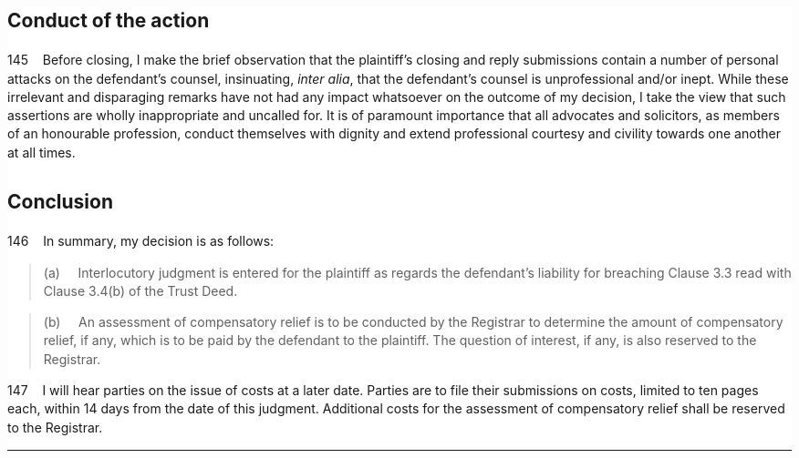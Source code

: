 ## Conduct of the action

145    Before closing, I make the brief observation that the plaintiff’s closing and reply submissions contain a number of personal attacks on the defendant’s counsel, insinuating, _inter alia_, that the defendant’s counsel is unprofessional and/or inept. While these irrelevant and disparaging remarks have not had any impact whatsoever on the outcome of my decision, I take the view that such assertions are wholly inappropriate and uncalled for. It is of paramount importance that all advocates and solicitors, as members of an honourable profession, conduct themselves with dignity and extend professional courtesy and civility towards one another at all times.

## Conclusion

146    In summary, my decision is as follows:

> (a)     Interlocutory judgment is entered for the plaintiff as regards the defendant’s liability for breaching Clause 3.3 read with Clause 3.4(b) of the Trust Deed.

> (b)     An assessment of compensatory relief is to be conducted by the Registrar to determine the amount of compensatory relief, if any, which is to be paid by the defendant to the plaintiff. The question of interest, if any, is also reserved to the Registrar.

147    I will hear parties on the issue of costs at a later date. Parties are to file their submissions on costs, limited to ten pages each, within 14 days from the date of this judgment. Additional costs for the assessment of compensatory relief shall be reserved to the Registrar.

* * *

[^1]: Plaintiff’s Bundle of Affidavits of Evidence-in-Chief, Vol 1 (“PBAEIC 1”) at p 2, para 3; Notes of Evidence (“NE”), 11 November 2019, 4/19

[^2]: Defendant’s Bundle of Affidavits of Evidence-in-Chief, Vol 1 (“DBAEIC 1”) at p 2, para 3

[^3]: DBAEIC 1 at p 2, para 4

[^4]: PBAEIC 1 at p 5, para 21; DBAEIC 1 at pp 2–3, para 7

[^5]: PBAEIC 1 at p 4, para 17

[^6]: Agreed Bundle of Documents, Vol 2 (“ABD 2”) at p 385, Cl 2.1

[^7]: PBAEIC 1 at p 11, paras 32–33; NE, 11 November 2019, 13/22

[^8]: PBAEIC 1 at p 11, para 37

[^9]: PBAEIC 1 at p 13, para 50 and p 14, para 52

[^10]: ABD 2 at pp 510–511

[^11]: PBAEIC 1 at p 17, para 67; DBAEIC 1 at p 7, para 28

[^12]: PBAEIC 1 at p 19, paras 80–82

[^13]: DBAEIC 1 at p 7, paras 26–28

[^14]: PBAEIC 1 at pp 16–17, paras 63–64 and p 18, para 74

[^15]: DBAEIC 1 at p 9, para 35

[^16]: DBAEIC 1 at p 10, para 39; PBAEIC at p 23, para 96

[^17]: DBAEIC 1 at p 10, para 39

[^18]: PBAEIC 1 at p 12, para 45–p 14, para 57 and pp 1032–1033

[^19]: DBAEIC 1 at p 14, para 60

[^20]: Plaintiff’s Closing Submissions (“PCS”) at para 4

[^21]: PCS at paras 16–17

[^22]: PCS at para 26

[^23]: Defendant’s Closing Submissions (“DCS”) at para 71

[^24]: DCS at paras 95–96

[^25]: DCS at paras 146–195 and 223

[^26]: DCS at para 49

[^27]: DCS at para 68.1

[^28]: DCS at para 68.2

[^29]: DCS at para 68.3

[^30]: Plaintiff’s Reply Submissions (“PRS”) at paras 52–56

[^31]: DCS at para 62

[^32]: PCS at para 118

[^33]: NE, 11 November 2019, 20/25

[^34]: NE, 11 November 2019, 22/15

[^35]: DCS at para 63

[^36]: PBAEIC 1 at p 11, para 33

[^37]: NE, 11 November 2019, 13/16–22

[^38]: PBAEIC 1 at p 12, para 43

[^39]: PRS at para 81

[^40]: NE, 13 November 2019, 69/16–24; DCS at para 113

[^41]: DCS at para 96

[^42]: DBAEIC 1 at p 7, para 38

[^43]: NE, 13 November 2019, 69/16–21

[^44]: NE, 13 November 2019, 70/8–11

[^45]: DBAEIC 1 at p 2, para 6

[^46]: DBAEIC 1 at p 4, para 15


[^47]: PCS at paras 50–54
[^48]: PCS at para 45
[^49]: ABD 2 at p 724
[^50]: ABD 2 at p 726
[^51]: ABD 2 at p 745
[^52]: PRS at para 93
[^53]: NE, 11 November 2019, 57/28–32
[^54]: DCS at para 26
[^55]: DBAEIC 1 at p 9, para 36; ABD 2 at p 716
[^56]: DBAEIC 1 at p 9, para 37
[^57]: PRS at para 94
[^58]: DCS at para 211
[^59]: DCS at para 220
[^60]: DCS at para 211
[^61]: DCS at para 209
[^62]: PRS at para 149
[^63]: PCS at para 78
[^64]: PRS at para 145
[^65]: PCS at para 72
[^66]: NE, 11 November 2019, 5/26–29; PBAEIC 1 at p 3, para 13
[^67]: NE, 11 November 2019, 13/26–28 and 14/16–20
[^68]: NE, 11 November 2019, 14/3–6
[^69]: DCS at para 185
[^70]: PCS at para 88
[^71]: PCS at para 92
[^72]: PRS at para 126
[^73]: Defence at paras 7, 8 and 13
[^74]: DBAEIC 1 at p 8, para 33
[^75]: DBAEIC 1 at p 9, para 35
[^76]: DCS at paras 159–160
[^77]: DCS at para 189
[^78]: Statement of Claim at p 5
[^79]: PCS at paras 110–113
[^80]: PCS at paras 110–113
[^81]: PBAEIC 1 at p 25, para 105
[^82]: Defendant’s Reply Submissions (“DRS”) at para 80
[^83]: DCS at para 124
[^84]: PCS at para 122
[^85]: DRS at para 13